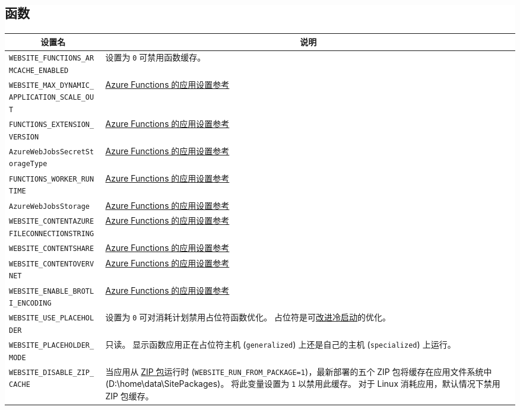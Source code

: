 ## <a name="functions"></a>函数

| 设置名 | 说明 |
|-|-|
| `WEBSITE_FUNCTIONS_ARMCACHE_ENABLED` | 设置为 `0` 可禁用函数缓存。 |
| `WEBSITE_MAX_DYNAMIC_APPLICATION_SCALE_OUT` | [Azure Functions 的应用设置参考](../azure-functions/functions-app-settings.md) |
| `FUNCTIONS_EXTENSION_VERSION` | [Azure Functions 的应用设置参考](../azure-functions/functions-app-settings.md) |
`AzureWebJobsSecretStorageType` | [Azure Functions 的应用设置参考](../azure-functions/functions-app-settings.md) |
| `FUNCTIONS_WORKER_RUNTIME` | [Azure Functions 的应用设置参考](../azure-functions/functions-app-settings.md) |
| `AzureWebJobsStorage` | [Azure Functions 的应用设置参考](../azure-functions/functions-app-settings.md) |
| `WEBSITE_CONTENTAZUREFILECONNECTIONSTRING` | [Azure Functions 的应用设置参考](../azure-functions/functions-app-settings.md) |
| `WEBSITE_CONTENTSHARE` | [Azure Functions 的应用设置参考](../azure-functions/functions-app-settings.md) |
| `WEBSITE_CONTENTOVERVNET` | [Azure Functions 的应用设置参考](../azure-functions/functions-app-settings.md) |
| `WEBSITE_ENABLE_BROTLI_ENCODING` | [Azure Functions 的应用设置参考](../azure-functions/functions-app-settings.md) |
| `WEBSITE_USE_PLACEHOLDER` | 设置为 `0` 可对消耗计划禁用占位符函数优化。 占位符是可[改进冷启动](../azure-functions/functions-scale.md#cold-start-behavior)的优化。 |
| `WEBSITE_PLACEHOLDER_MODE` | 只读。 显示函数应用正在占位符主机 (`generalized`) 上还是自己的主机 (`specialized`) 上运行。 |
| `WEBSITE_DISABLE_ZIP_CACHE` | 当应用从 [ZIP 包](deploy-run-package.md)运行时 (`WEBSITE_RUN_FROM_PACKAGE=1`)，最新部署的五个 ZIP 包将缓存在应用文件系统中 (D:\home\data\SitePackages)。 将此变量设置为 `1` 以禁用此缓存。 对于 Linux 消耗应用，默认情况下禁用 ZIP 包缓存。 |




